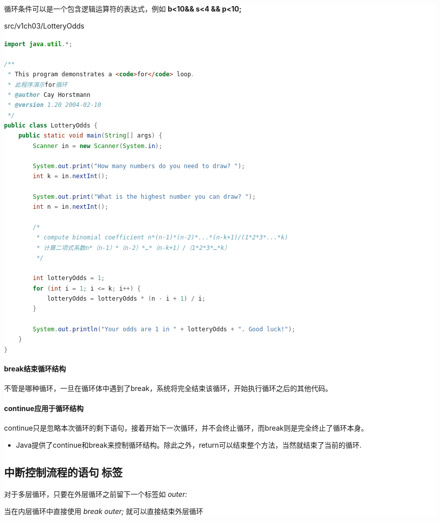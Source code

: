 循环条件可以是一个包含逻辑运算符的表达式，例如 **b<10&& s<4 && p<10;**

src/v1ch03/LotteryOdds

```java
import java.util.*;

/**
 * This program demonstrates a <code>for</code> loop.
 * 此程序演示for循环
 * @author Cay Horstmann
 * @version 1.20 2004-02-10
 */
public class LotteryOdds {
    public static void main(String[] args) {
        Scanner in = new Scanner(System.in);

        System.out.print("How many numbers do you need to draw? ");
        int k = in.nextInt();

        System.out.print("What is the highest number you can draw? ");
        int n = in.nextInt();

        /*
         * compute binomial coefficient n*(n-1)*(n-2)*...*(n-k+1)/(1*2*3*...*k)
         * 计算二项式系数n*（n-1）*（n-2）*…*（n-k+1）/（1*2*3*…*k）
         */

        int lotteryOdds = 1;
        for (int i = 1; i <= k; i++) {
            lotteryOdds = lotteryOdds * (n - i + 1) / i;
        }

        System.out.println("Your odds are 1 in " + lotteryOdds + ". Good luck!");
    }
}

```

#### break结束循环结构

不管是哪种循环，一旦在循环体中遇到了break，系统将完全结束该循环，开始执行循环之后的其他代码。

#### continue应用于循环结构

continue只是忽略本次循环的剩下语句，接着开始下一次循环，并不会终止循环，而break则是完全终止了循环本身。

-   Java提供了continue和break来控制循环结构。除此之外，return可以结束整个方法，当然就结束了当前的循环.

## 中断控制流程的语句 标签

对于多层循环，只要在外层循环之前留下一个标签如 _outer:_

当在内层循环中直接使用 _break outer;_ 就可以直接结束外层循环
